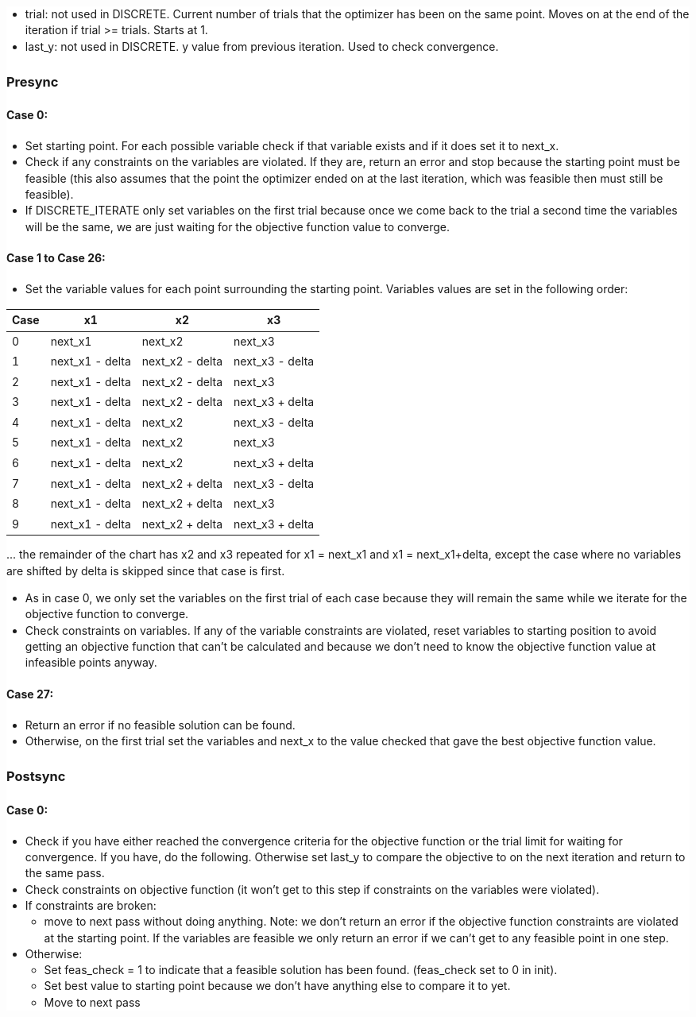   * trial: not used in DISCRETE. Current number of trials that the optimizer has been on the same point. Moves on at the end of the iteration if trial >= trials. Starts at 1.
  * last_y: not used in DISCRETE. y value from previous iteration. Used to check convergence.
### Presync

#### Case 0:

  * Set starting point. For each possible variable check if that variable exists and if it does set it to next_x.
  * Check if any constraints on the variables are violated. If they are, return an error and stop because the starting point must be feasible (this also assumes that the point the optimizer ended on at the last iteration, which was feasible then must still be feasible).
  * If DISCRETE_ITERATE only set variables on the first trial because once we come back to the trial a second time the variables will be the same, we are just waiting for the objective function value to converge.
#### Case 1 to Case 26:

  * Set the variable values for each point surrounding the starting point. Variables values are set in the following order:

Case  | x1  | x2  | x3   
---|---|---|---  
0  | next_x1  | next_x2  | next_x3   
1  | next_x1 - delta  | next_x2 - delta  | next_x3 - delta   
2  | next_x1 - delta  | next_x2 - delta  | next_x3   
3  | next_x1 - delta  | next_x2 - delta  | next_x3 + delta   
4  | next_x1 - delta  | next_x2  | next_x3 - delta   
5  | next_x1 - delta  | next_x2  | next_x3   
6  | next_x1 - delta  | next_x2  | next_x3 + delta   
7  | next_x1 - delta  | next_x2 + delta  | next_x3 - delta   
8  | next_x1 - delta  | next_x2 + delta  | next_x3   
9  | next_x1 - delta  | next_x2 + delta  | next_x3 + delta   
  
... the remainder of the chart has x2 and x3 repeated for x1 = next_x1 and x1 = next_x1+delta, except the case where no variables are shifted by delta is skipped since that case is first. 

  * As in case 0, we only set the variables on the first trial of each case because they will remain the same while we iterate for the objective function to converge.
  * Check constraints on variables. If any of the variable constraints are violated, reset variables to starting position to avoid getting an objective function that can’t be calculated and because we don’t need to know the objective function value at infeasible points anyway.
#### Case 27:

  * Return an error if no feasible solution can be found.
  * Otherwise, on the first trial set the variables and next_x to the value checked that gave the best objective function value.
### Postsync

#### Case 0:

  * Check if you have either reached the convergence criteria for the objective function or the trial limit for waiting for convergence. If you have, do the following. Otherwise set last_y to compare the objective to on the next iteration and return to the same pass.
  * Check constraints on objective function (it won’t get to this step if constraints on the variables were violated).
  * If constraints are broken: 
    * move to next pass without doing anything. Note: we don’t return an error if the objective function constraints are violated at the starting point. If the variables are feasible we only return an error if we can’t get to any feasible point in one step.
  * Otherwise: 
    * Set feas_check = 1 to indicate that a feasible solution has been found. (feas_check set to 0 in init).
    * Set best value to starting point because we don’t have anything else to compare it to yet.
    * Move to next pass